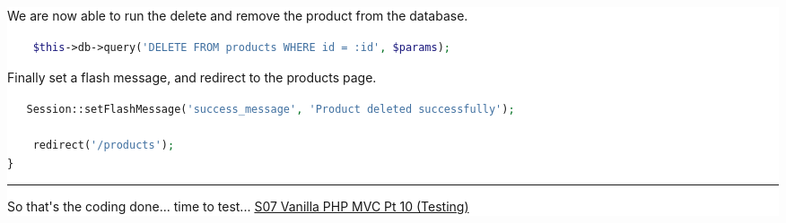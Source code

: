 We are now able to run the delete and remove the product from the database.
```php
    $this->db->query('DELETE FROM products WHERE id = :id', $params);  
```

Finally set a flash message, and redirect to the products page.
```php
   Session::setFlashMessage('success_message', 'Product deleted successfully');  
  
    redirect('/products');  
}
```




---


So that's the coding done... time to test... [S07 Vanilla PHP MVC Pt 10 (Testing)](../session-08/S08-Vanilla-PHP-MVC-Pt-10.md)
